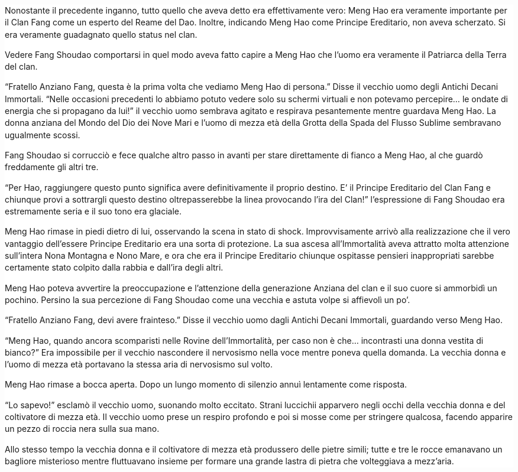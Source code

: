 
Nonostante il precedente inganno, tutto quello che aveva detto era effettivamente vero: Meng Hao era veramente importante per il Clan Fang come un esperto del Reame del Dao. Inoltre, indicando Meng Hao come Principe Ereditario, non aveva scherzato. Si era veramente guadagnato quello status nel clan.


Vedere Fang Shoudao comportarsi in quel modo aveva fatto capire a Meng Hao che l’uomo era veramente il Patriarca della Terra del clan.


“Fratello Anziano Fang, questa è la prima volta che vediamo Meng Hao di persona.” Disse il vecchio uomo degli Antichi Decani Immortali. “Nelle occasioni precedenti lo abbiamo potuto vedere solo su schermi virtuali e non potevamo percepire… le ondate di energia che si propagano da lui!” il vecchio uomo sembrava agitato e respirava pesantemente mentre guardava Meng Hao. La donna anziana del Mondo del Dio dei Nove Mari e l’uomo di mezza età della Grotta della Spada del Flusso Sublime sembravano ugualmente scossi.


Fang Shoudao si corrucciò e fece qualche altro passo in avanti per stare direttamente di fianco a Meng Hao, al che guardò freddamente gli altri tre.


“Per Hao, raggiungere questo punto significa avere definitivamente il proprio destino. E’ il Principe Ereditario del Clan Fang e chiunque provi a sottrargli questo destino oltrepasserebbe la linea provocando l’ira del Clan!” l’espressione di Fang Shoudao era estremamente seria e il suo tono era glaciale.


Meng Hao rimase in piedi dietro di lui, osservando la scena in stato di shock. Improvvisamente arrivò alla realizzazione che il vero vantaggio dell’essere Principe Ereditario era una sorta di protezione. La sua ascesa all’Immortalità aveva attratto molta attenzione sull’intera Nona Montagna e Nono Mare, e ora che era il Principe Ereditario chiunque ospitasse pensieri inappropriati sarebbe certamente stato colpito dalla rabbia e dall’ira degli altri.


Meng Hao poteva avvertire la preoccupazione e l’attenzione della generazione Anziana del clan  e il suo cuore si ammorbidì un pochino. Persino la sua percezione di Fang Shoudao come una vecchia e astuta volpe si affievolì un po’.


“Fratello Anziano Fang, devi avere frainteso.” Disse il vecchio uomo dagli Antichi Decani Immortali, guardando verso Meng Hao.


“Meng Hao, quando ancora scomparisti nelle Rovine dell’Immortalità, per caso non è che… incontrasti una donna vestita di bianco?” Era impossibile per il vecchio nascondere il nervosismo nella voce mentre poneva quella domanda. La vecchia donna e l’uomo di mezza età portavano la stessa aria di nervosismo sul volto.


Meng Hao rimase a bocca aperta. Dopo un lungo momento di silenzio annuì lentamente come risposta.


“Lo sapevo!” esclamò il vecchio uomo, suonando molto eccitato. Strani luccichii apparvero negli occhi della vecchia donna e del coltivatore di mezza età. Il vecchio uomo prese un respiro profondo e poi si mosse come per stringere qualcosa, facendo apparire un pezzo di roccia nera sulla sua mano.


Allo stesso tempo la vecchia donna e il coltivatore di mezza età produssero delle pietre simili; tutte e tre le rocce emanavano un bagliore misterioso mentre fluttuavano insieme per formare una grande lastra di pietra che volteggiava a mezz’aria.
